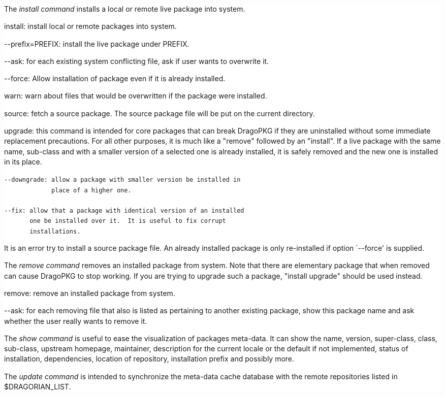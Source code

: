 The _install command_ installs a local or remote live package into
system.

install: install local or remote packages into system.

  --prefix=PREFIX: install the live package under PREFIX.

  --ask: for each existing system conflicting file, ask if user wants
         to overwrite it.

  --force: Allow installation of package even if it is already
           installed.

  warn: warn about files that would be overwritten if the package were
        installed.

  source: fetch a source package.  The source package file will be put
          on the current directory.

  upgrade: this command is intended for core packages that can break
           DragoPKG if they are uninstalled without some immediate
           replacement precautions.  For all other purposes, it is
           much like a "remove" followed by an "install".  If a live
           package with the same name, sub-class and with a smaller
           version of a selected one is already installed, it is
           safely removed and the new one is installed in its place.

    --downgrade: allow a package with smaller version be installed in
                 place of a higher one.

    --fix: allow that a package with identical version of an installed
           one be installed over it.  It is useful to fix corrupt
           installations.

It is an error try to install a source package file.  An already
installed package is only re-installed if option `--force' is
supplied.

The _remove command_ removes an installed package from system.  Note
that there are elementary package that when removed can cause DragoPKG
to stop working.  If you are trying to upgrade such a package,
"install upgrade" should be used instead.

remove: remove an installed package from system.

  --ask: for each removing file that also is listed as pertaining to
         another existing package, show this package name and ask
         whether the user really wants to remove it.

The _show command_ is useful to ease the visualization of packages
meta-data.  It can show the name, version, super-class, class,
sub-class, upstream homepage, maintainer, description for the current
locale or the default if not implemented, status of installation,
dependencies, location of repository, installation prefix and possibly
more.

The _update command_ is intended to synchronize the meta-data cache
database with the remote repositories listed in $DRAGORIAN_LIST.


</div>
